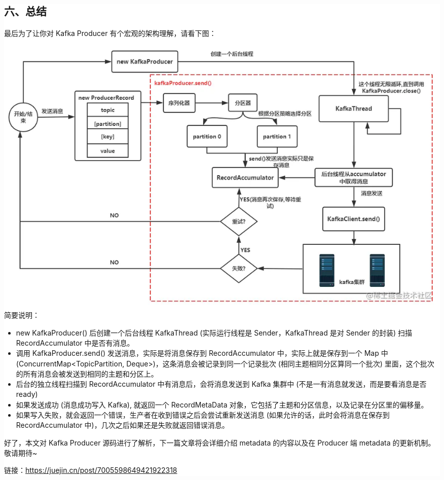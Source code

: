 ## 六、总结

最后为了让你对 Kafka Producer 有个宏观的架构理解，请看下图：

![在这里插入图片描述](./assets/295046484be64bea8b71d83b58cbb412tplv-k3u1fbpfcp-zoom-in-crop-mark1512000.webp) 简要说明：

- new KafkaProducer() 后创建一个后台线程 KafkaThread (实际运行线程是 Sender，KafkaThread 是对 Sender 的封装) 扫描 RecordAccumulator 中是否有消息。
- 调用 KafkaProducer.send() 发送消息，实际是将消息保存到 RecordAccumulator 中，实际上就是保存到一个 Map 中 (ConcurrentMap<TopicPartition, Deque>)，这条消息会被记录到同一个记录批次 (相同主题相同分区算同一个批次) 里面，这个批次的所有消息会被发送到相同的主题和分区上。
- 后台的独立线程扫描到 RecordAccumulator 中有消息后，会将消息发送到 Kafka 集群中 (不是一有消息就发送，而是要看消息是否 ready)
- 如果发送成功 (消息成功写入 Kafka), 就返回一个 RecordMetaData 对象，它包括了主题和分区信息，以及记录在分区里的偏移量。
- 如果写入失败，就会返回一个错误，生产者在收到错误之后会尝试重新发送消息 (如果允许的话，此时会将消息在保存到 RecordAccumulator 中)，几次之后如果还是失败就返回错误消息。

好了，本文对 Kafka Producer 源码进行了解析，下一篇文章将会详细介绍 metadata 的内容以及在 Producer 端 metadata 的更新机制。敬请期待~



链接：https://juejin.cn/post/7005598649421922318

